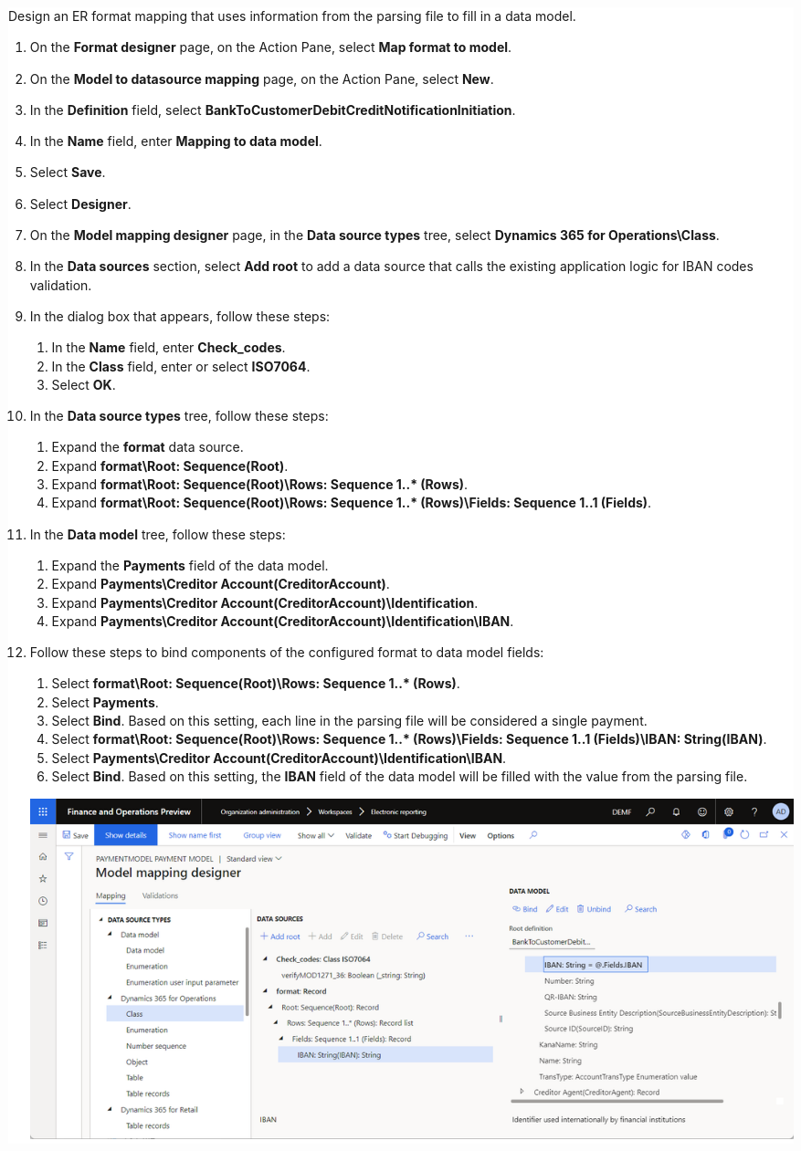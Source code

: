 Design an ER format mapping that uses information from the parsing file to fill in a data model.

1. On the **Format designer** page, on the Action Pane, select **Map format to model**.
2. On the **Model to datasource mapping** page, on the Action Pane, select **New**.
3. In the **Definition** field, select **BankToCustomerDebitCreditNotificationInitiation**.
4. In the **Name** field, enter **Mapping to data model**.
5. Select **Save**.
6. Select **Designer**.
7. On the **Model mapping designer** page, in the **Data source types** tree, select **Dynamics 365 for Operations\\Class**.
8. In the **Data sources** section, select **Add root** to add a data source that calls the existing application logic for IBAN codes validation.
9. In the dialog box that appears, follow these steps:

    1. In the **Name** field, enter **Check\_codes**.
    2. In the **Class** field, enter or select **ISO7064**.
    3. Select **OK**.

10. In the **Data source types** tree, follow these steps:

    1. Expand the **format** data source.
    2. Expand **format\\Root: Sequence(Root)**.
    3. Expand **format\\Root: Sequence(Root)\\Rows: Sequence 1..\* (Rows)**.
    4. Expand **format\\Root: Sequence(Root)\\Rows: Sequence 1..\* (Rows)\\Fields: Sequence 1..1 (Fields)**.

11. In the **Data model** tree, follow these steps:

    1. Expand the **Payments** field of the data model.
    2. Expand **Payments\\Creditor Account(CreditorAccount)**.
    3. Expand **Payments\\Creditor Account(CreditorAccount)\\Identification**.
    4. Expand **Payments\\Creditor Account(CreditorAccount)\\Identification\\IBAN**.

12. Follow these steps to bind components of the configured format to data model fields:

    1. Select **format\\Root: Sequence(Root)\\Rows: Sequence 1..\* (Rows)**.
    2. Select **Payments**.
    3. Select **Bind**. Based on this setting, each line in the parsing file will be considered a single payment.
    4. Select **format\\Root: Sequence(Root)\\Rows: Sequence 1..\* (Rows)\\Fields: Sequence 1..1 (Fields)\\IBAN: String(IBAN)**.
    5. Select **Payments\\Creditor Account(CreditorAccount)\\Identification\\IBAN**.
    6. Select **Bind**. Based on this setting, the **IBAN** field of the data model will be filled with the value from the parsing file.

    ![Binding of format components to data model fields on the Model mapping designer page.](../media/design-expressions-app-class-er-02.png)
